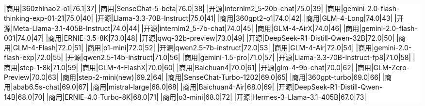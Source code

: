 |商用|360zhinao2-o1|76.1|37|
|商用|SenseChat-5-beta|76.0|38|
|开源|internlm2_5-20b-chat|75.0|39|
|商用|gemini-2.0-flash-thinking-exp-01-21|75.0|40|
|开源|Llama-3.3-70B-Instruct|75.0|41|
|商用|360gpt2-o1|74.0|42|
|商用|GLM-4-Long|74.0|43|
|开源|Meta-Llama-3.1-405B-Instruct|74.0|44|
|开源|internlm2_5-7b-chat|74.0|45|
|商用|GLM-4-AirX|74.0|46|
|商用|gemini-2.0-flash-001|74.0|47|
|商用|ERNIE-3.5-8K|73.0|48|
|开源|qwq-32b-preview|73.0|49|
|开源|DeepSeek-R1-Distill-Qwen-32B|72.0|50|
|商用|GLM-4-Flash|72.0|51|
|商用|o1-mini|72.0|52|
|开源|qwen2.5-7b-instruct|72.0|53|
|商用|GLM-4-Air|72.0|54|
|商用|gemini-2.0-flash-exp|72.0|55|
|开源|qwen2.5-14b-instruct|71.0|56|
|商用|gemini-1.5-pro|71.0|57|
|开源|Llama-3.3-70B-Instruct-fp8|71.0|58|
|商用|step-1-8k|71.0|59|
|商用|GLM-4-FlashX|70.0|60|
|商用|Baichuan4|70.0|61|
|开源|glm-4-9b-chat|70.0|62|
|商用|GLM-Zero-Preview|70.0|63|
|商用|step-2-mini(new)|69.2|64|
|商用|SenseChat-Turbo-1202|69.0|65|
|商用|360gpt-turbo|69.0|66|
|商用|abab6.5s-chat|69.0|67|
|商用|mistral-large|68.0|68|
|商用|Baichuan4-Air|68.0|69|
|开源|DeepSeek-R1-Distill-Qwen-14B|68.0|70|
|商用|ERNIE-4.0-Turbo-8K|68.0|71|
|商用|o3-mini|68.0|72|
|开源|Hermes-3-Llama-3.1-405B|67.0|73|